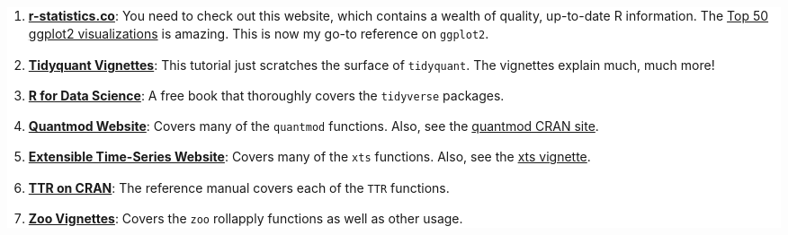 1. __[r-statistics.co](http://r-statistics.co/)__: You need to check out this website, which contains a wealth of quality, up-to-date R information. The [Top 50 ggplot2 visualizations](http://r-statistics.co/Top50-Ggplot2-Visualizations-MasterList-R-Code.html) is amazing. This is now my go-to reference on `ggplot2`.

1. __[Tidyquant Vignettes](https://CRAN.R-project.org/package=tidyquant)__: This tutorial just scratches the surface of `tidyquant`. The vignettes explain much, much more!

2. __[R for Data Science](http://r4ds.had.co.nz/)__: A free book that thoroughly covers the `tidyverse` packages. 

3. __[Quantmod Website](http://www.quantmod.com/)__: Covers many of the `quantmod` functions. Also, see the [quantmod CRAN site](https://CRAN.R-project.org/package=quantmod).

4. __[Extensible Time-Series Website](http://joshuaulrich.github.io/xts/index.html)__: Covers many of the `xts` functions. Also, see the [xts vignette](https://CRAN.R-project.org/package=xts). 

5. __[TTR on CRAN](https://CRAN.R-project.org/package=TTR)__: The reference manual covers each of the `TTR` functions. 

6. __[Zoo Vignettes](https://CRAN.R-project.org/package=zoo)__: Covers the `zoo` rollapply functions as well as other usage.
